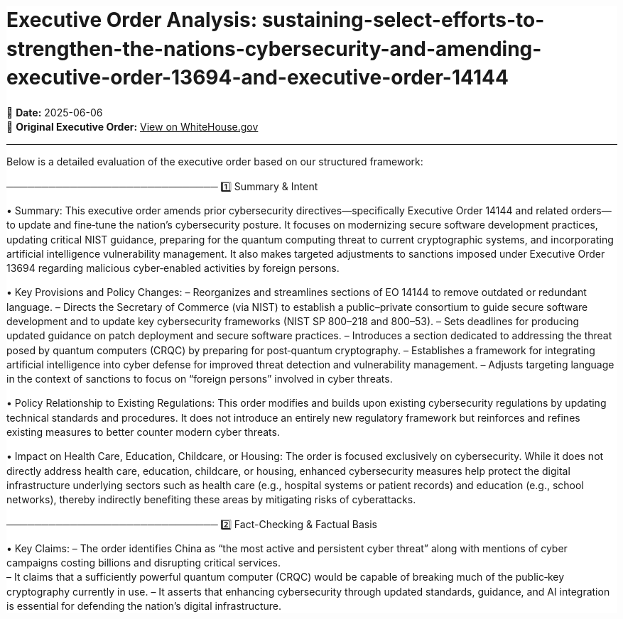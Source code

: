# Executive Order Analysis: sustaining-select-efforts-to-strengthen-the-nations-cybersecurity-and-amending-executive-order-13694-and-executive-order-14144

📅 **Date:** 2025-06-06  
🔗 **Original Executive Order:** [View on WhiteHouse.gov](https://www.whitehouse.gov/presidential-actions/2025/06/sustaining-select-efforts-to-strengthen-the-nations-cybersecurity-and-amending-executive-order-13694-and-executive-order-14144/)

---

Below is a detailed evaluation of the executive order based on our structured framework:

──────────────────────────────
1️⃣ Summary & Intent

• Summary: This executive order amends prior cybersecurity directives—specifically Executive Order 14144 and related orders—to update and fine‐tune the nation’s cybersecurity posture. It focuses on modernizing secure software development practices, updating critical NIST guidance, preparing for the quantum computing threat to current cryptographic systems, and incorporating artificial intelligence vulnerability management. It also makes targeted adjustments to sanctions imposed under Executive Order 13694 regarding malicious cyber‐enabled activities by foreign persons.

• Key Provisions and Policy Changes:
  – Reorganizes and streamlines sections of EO 14144 to remove outdated or redundant language.
  – Directs the Secretary of Commerce (via NIST) to establish a public–private consortium to guide secure software development and to update key cybersecurity frameworks (NIST SP 800–218 and 800–53).
  – Sets deadlines for producing updated guidance on patch deployment and secure software practices.
  – Introduces a section dedicated to addressing the threat posed by quantum computers (CRQC) by preparing for post‑quantum cryptography.
  – Establishes a framework for integrating artificial intelligence into cyber defense for improved threat detection and vulnerability management.
  – Adjusts targeting language in the context of sanctions to focus on “foreign persons” involved in cyber threats.
  
• Policy Relationship to Existing Regulations: This order modifies and builds upon existing cybersecurity regulations by updating technical standards and procedures. It does not introduce an entirely new regulatory framework but reinforces and refines existing measures to better counter modern cyber threats.

• Impact on Health Care, Education, Childcare, or Housing: The order is focused exclusively on cybersecurity. While it does not directly address health care, education, childcare, or housing, enhanced cybersecurity measures help protect the digital infrastructure underlying sectors such as health care (e.g., hospital systems or patient records) and education (e.g., school networks), thereby indirectly benefiting these areas by mitigating risks of cyberattacks.

──────────────────────────────
2️⃣ Fact-Checking & Factual Basis

• Key Claims:
  – The order identifies China as “the most active and persistent cyber threat” along with mentions of cyber campaigns costing billions and disrupting critical services.  
  – It claims that a sufficiently powerful quantum computer (CRQC) would be capable of breaking much of the public‑key cryptography currently in use.
  – It asserts that enhancing cybersecurity through updated standards, guidance, and AI integration is essential for defending the nation’s digital infrastructure.

